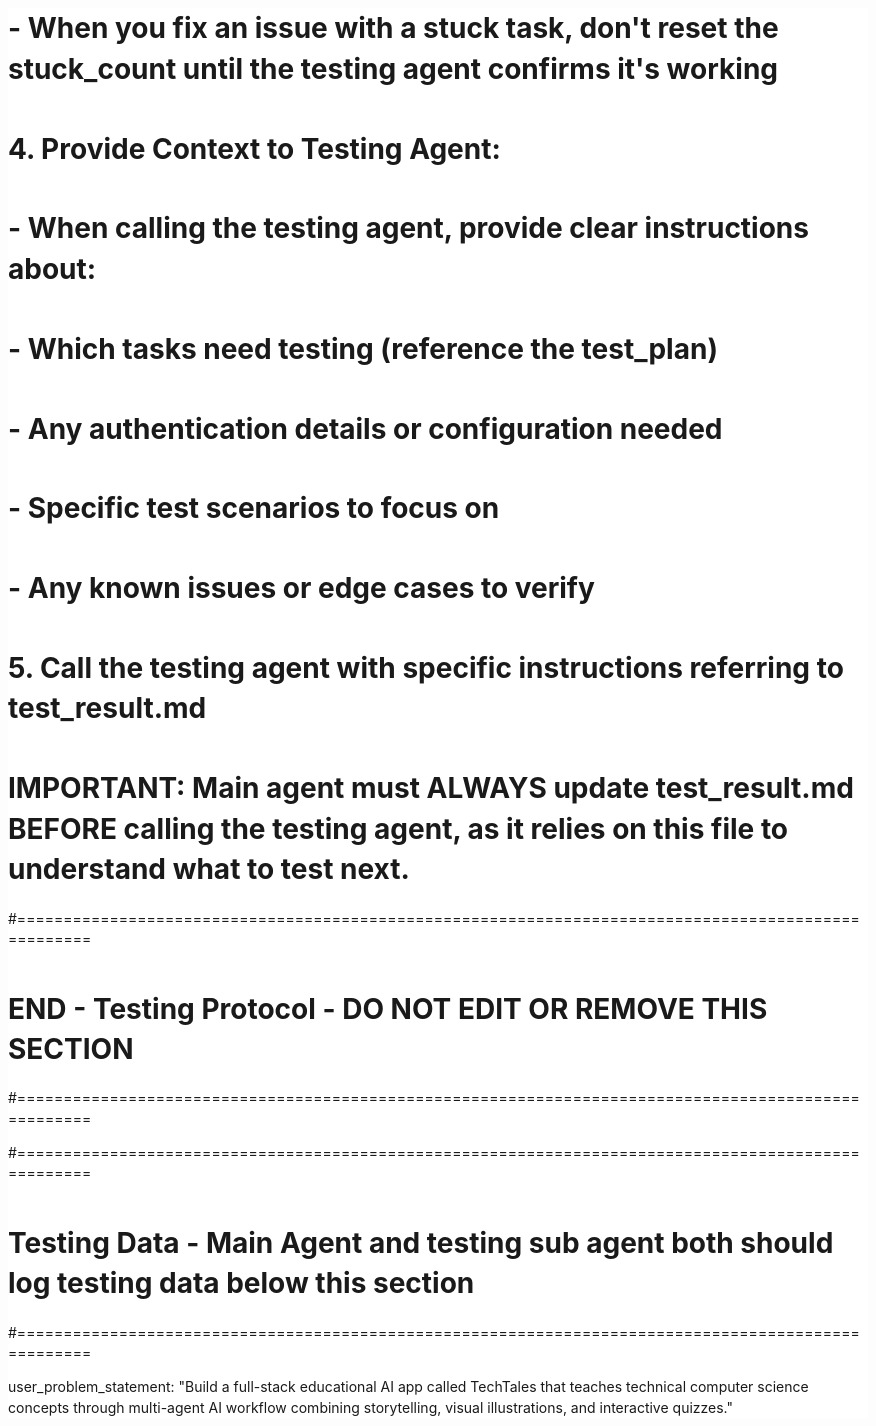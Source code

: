 #    - When you fix an issue with a stuck task, don't reset the stuck_count until the testing agent confirms it's working
#
# 4. Provide Context to Testing Agent:
#    - When calling the testing agent, provide clear instructions about:
#      - Which tasks need testing (reference the test_plan)
#      - Any authentication details or configuration needed
#      - Specific test scenarios to focus on
#      - Any known issues or edge cases to verify
#
# 5. Call the testing agent with specific instructions referring to test_result.md
#
# IMPORTANT: Main agent must ALWAYS update test_result.md BEFORE calling the testing agent, as it relies on this file to understand what to test next.

#====================================================================================================
# END - Testing Protocol - DO NOT EDIT OR REMOVE THIS SECTION
#====================================================================================================



#====================================================================================================
# Testing Data - Main Agent and testing sub agent both should log testing data below this section
#====================================================================================================

user_problem_statement: "Build a full-stack educational AI app called TechTales that teaches technical computer science concepts through multi-agent AI workflow combining storytelling, visual illustrations, and interactive quizzes."
